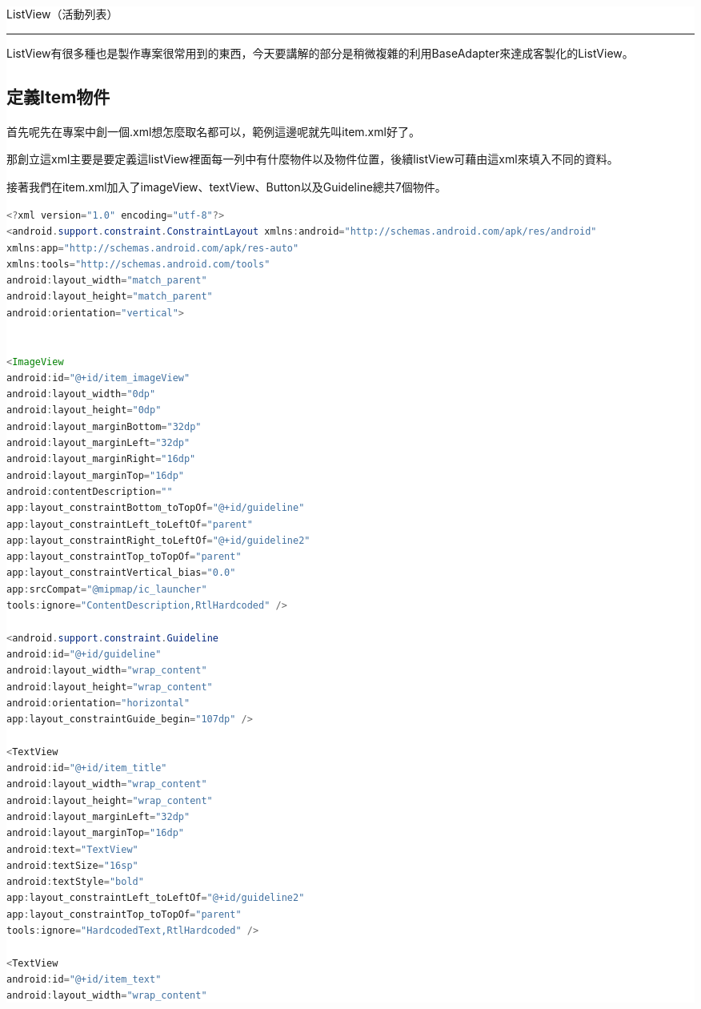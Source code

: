 #
ListView（活動列表）

---

ListView有很多種也是製作專案很常用到的東西，今天要講解的部分是稍微複雜的利用BaseAdapter來達成客製化的ListView。

## 定義Item物件

首先呢先在專案中創一個.xml想怎麼取名都可以，範例這邊呢就先叫item.xml好了。

那創立這xml主要是要定義這listView裡面每一列中有什麼物件以及物件位置，後續listView可藉由這xml來填入不同的資料。

接著我們在item.xml加入了imageView、textView、Button以及Guideline總共7個物件。

```java
<?xml version="1.0" encoding="utf-8"?>
<android.support.constraint.ConstraintLayout xmlns:android="http://schemas.android.com/apk/res/android"
xmlns:app="http://schemas.android.com/apk/res-auto"
xmlns:tools="http://schemas.android.com/tools"
android:layout_width="match_parent"
android:layout_height="match_parent"
android:orientation="vertical">


<ImageView
android:id="@+id/item_imageView"
android:layout_width="0dp"
android:layout_height="0dp"
android:layout_marginBottom="32dp"
android:layout_marginLeft="32dp"
android:layout_marginRight="16dp"
android:layout_marginTop="16dp"
android:contentDescription=""
app:layout_constraintBottom_toTopOf="@+id/guideline"
app:layout_constraintLeft_toLeftOf="parent"
app:layout_constraintRight_toLeftOf="@+id/guideline2"
app:layout_constraintTop_toTopOf="parent"
app:layout_constraintVertical_bias="0.0"
app:srcCompat="@mipmap/ic_launcher"
tools:ignore="ContentDescription,RtlHardcoded" />

<android.support.constraint.Guideline
android:id="@+id/guideline"
android:layout_width="wrap_content"
android:layout_height="wrap_content"
android:orientation="horizontal"
app:layout_constraintGuide_begin="107dp" />

<TextView
android:id="@+id/item_title"
android:layout_width="wrap_content"
android:layout_height="wrap_content"
android:layout_marginLeft="32dp"
android:layout_marginTop="16dp"
android:text="TextView"
android:textSize="16sp"
android:textStyle="bold"
app:layout_constraintLeft_toLeftOf="@+id/guideline2"
app:layout_constraintTop_toTopOf="parent"
tools:ignore="HardcodedText,RtlHardcoded" />

<TextView
android:id="@+id/item_text"
android:layout_width="wrap_content"
```